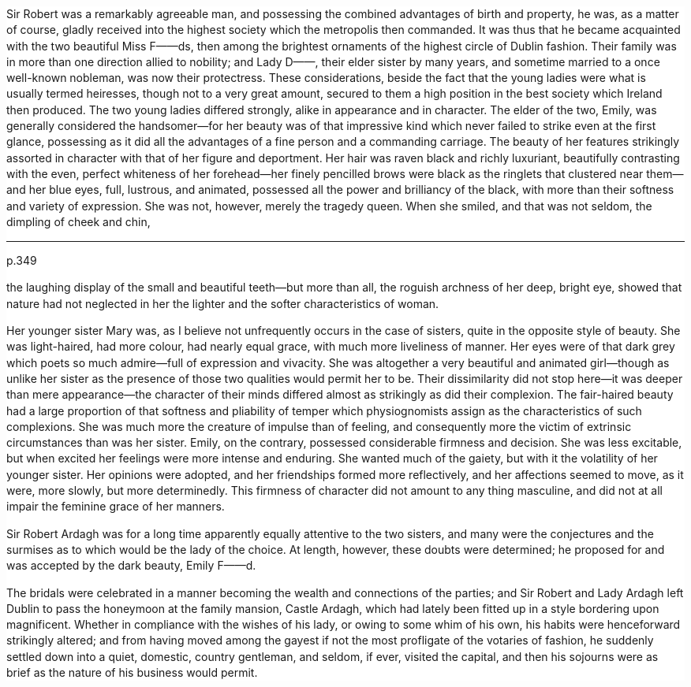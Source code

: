 
Sir Robert was a remarkably agreeable man, and possessing the combined advantages of birth and property, he was, as a matter of course, gladly received into the highest society which the metropolis then commanded. It was thus that he became acquainted with the two beautiful Miss F——ds, then among the brightest ornaments of the highest circle of Dublin fashion. Their family was in more than one direction allied to nobility; and Lady D——, their elder sister by many years, and sometime married to a once well-known nobleman, was now their protectress. These considerations, beside the fact that the young ladies were what is usually termed heiresses, though not to a very great amount, secured to them a high position in the best society which Ireland then produced. The two young ladies differed strongly, alike in appearance and in character. The elder of the two, Emily, was generally considered the handsomer—for her beauty was of that impressive kind which never failed to strike even at the first glance, possessing as it did all the advantages of a fine person and a commanding carriage. The beauty of her features strikingly assorted in character with that of her figure and deportment. Her hair was raven black and richly luxuriant, beautifully contrasting with the even, perfect whiteness of her forehead—her finely pencilled brows were black as the ringlets that clustered near them—and her blue eyes, full, lustrous, and animated, possessed all the power and brilliancy of the black, with more than their softness and variety of expression. She was not, however, merely the tragedy queen. When she smiled, and that was not seldom, the dimpling of cheek and chin,





---

p.349




the laughing display of the small and beautiful teeth—but more than all, the roguish archness of her deep, bright eye, showed that nature had not neglected in her the lighter and the softer characteristics of woman.


Her younger sister Mary was, as I believe not unfrequently occurs in the case of sisters, quite in the opposite style of beauty. She was light-haired, had more colour, had nearly equal grace, with much more liveliness of manner. Her eyes were of that dark grey which poets so much admire—full of expression and vivacity. She was altogether a very beautiful and animated girl—though as unlike her sister as the presence of those two qualities would permit her to be. Their dissimilarity did not stop here—it was deeper than mere appearance—the character of their minds differed almost as strikingly as did their complexion. The fair-haired beauty had a large proportion of that softness and pliability of temper which physiognomists assign as the characteristics of such complexions. She was much more the creature of impulse than of feeling, and consequently more the victim of extrinsic circumstances than was her sister. Emily, on the contrary, possessed considerable firmness and decision. She was less excitable, but when excited her feelings were more intense and enduring. She wanted much of the gaiety, but with it the volatility of her younger sister. Her opinions were adopted, and her friendships formed more reflectively, and her affections seemed to move, as it were, more slowly, but more determinedly. This firmness of character did not amount to any thing masculine, and did not at all impair the feminine grace of her manners.


Sir Robert Ardagh was for a long time apparently equally attentive to the two sisters, and many were the conjectures and the surmises as to which would be the lady of the choice. At length, however, these doubts were determined; he proposed for and was accepted by the dark beauty, Emily F——d.


The bridals were celebrated in a manner becoming the wealth and connections of the parties; and Sir Robert and Lady Ardagh left Dublin to pass the honeymoon at the family mansion, Castle Ardagh, which had lately been fitted up in a style bordering upon magnificent. Whether in compliance with the wishes of his lady, or owing to some whim of his own, his habits were henceforward strikingly altered; and from having moved among the gayest if not the most profligate of the votaries of fashion, he suddenly settled down into a quiet, domestic, country gentleman, and seldom, if ever, visited the capital, and then his sojourns were as brief as the nature of his business would permit.
